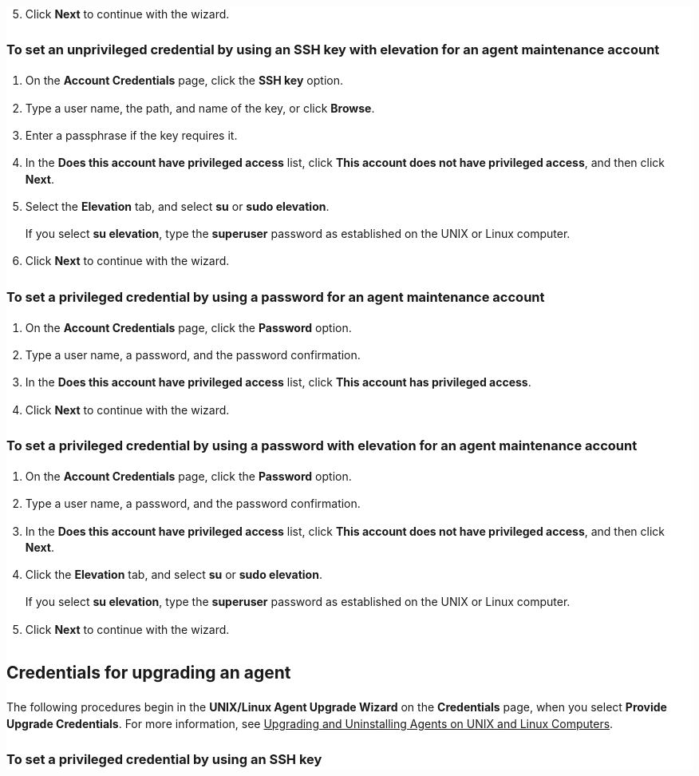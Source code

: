5.  Click **Next** to continue with the wizard.  
  
### To set an unprivileged credential by using an SSH key with elevation for an agent maintenance account  
  
1.  On the **Account Credentials** page, click the **SSH key** option.  
  
2.  Type a user name, the path, and name of the key, or click **Browse**.  
  
3.  Enter a passphrase if the key requires it.  
  
4.  In the **Does this account have privileged access** list, click **This account does not have privileged access**, and then click **Next**.  
  
5.  Select the **Elevation** tab, and select **su** or **sudo elevation**.  
  
    If you select **su elevation**, type the **superuser** password as established on the UNIX or Linux computer.  
  
6.  Click **Next** to continue with the wizard.  
  
### To set a privileged credential by using a password for an agent maintenance account  
  
1.  On the **Account Credentials** page, click the **Password** option.  
  
2.  Type a user name, a password, and the password confirmation.  
  
3.  In the **Does this account have privileged access** list, click **This account has privileged access**.  
  
4.  Click **Next** to continue with the wizard.  
  
### To set a privileged credential by using a password with elevation for an agent maintenance account  
  
1.  On the **Account Credentials** page, click the **Password** option.  
  
2.  Type a user name, a password, and the password confirmation.  
  
3.  In the **Does this account have privileged access** list, click **This account does not have privileged access**, and then click **Next**.  
  
4.  Click the **Elevation** tab, and select **su** or **sudo elevation**.  
  
    If you select **su elevation**, type the **superuser** password as established on the UNIX or Linux computer.  
  
5.  Click **Next** to continue with the wizard.  
  
## Credentials for upgrading an agent  

The following procedures begin in the **UNIX\/Linux Agent Upgrade Wizard** on the **Credentials** page, when you select **Provide Upgrade Credentials**. For more information, see [Upgrading and Uninstalling Agents on UNIX and Linux Computers](upgrading-and-uninstalling-agents-on-unix-and-linux-computers.md).  
  
### To set a privileged credential by using an SSH key  
  